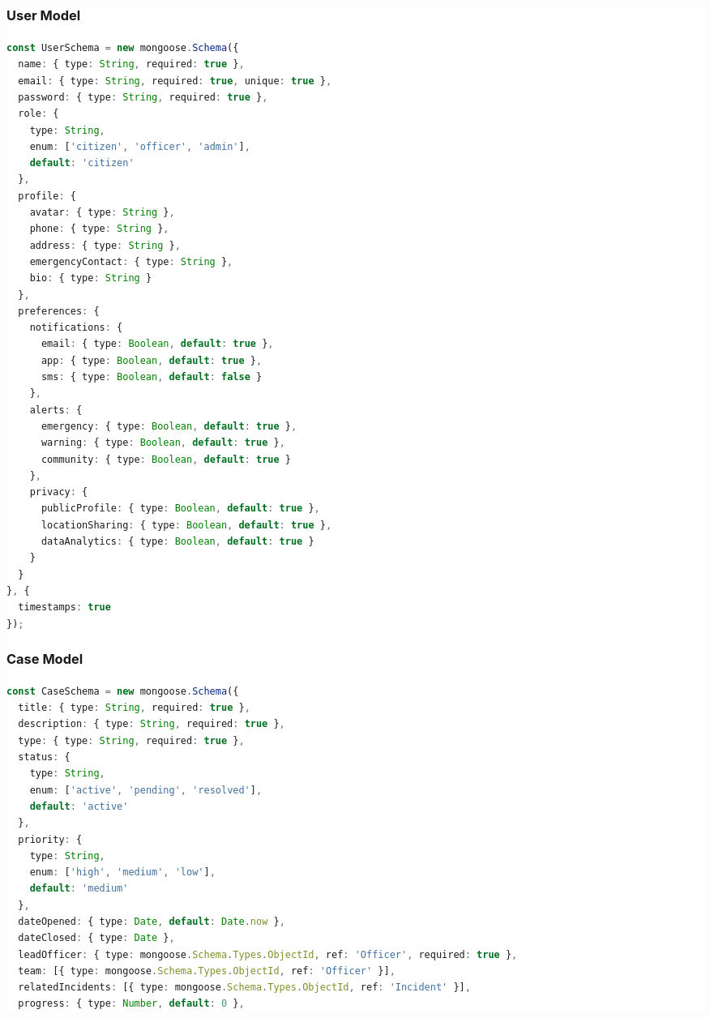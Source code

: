 ### User Model

```typescript
const UserSchema = new mongoose.Schema({
  name: { type: String, required: true },
  email: { type: String, required: true, unique: true },
  password: { type: String, required: true },
  role: { 
    type: String, 
    enum: ['citizen', 'officer', 'admin'], 
    default: 'citizen' 
  },
  profile: {
    avatar: { type: String },
    phone: { type: String },
    address: { type: String },
    emergencyContact: { type: String },
    bio: { type: String }
  },
  preferences: {
    notifications: {
      email: { type: Boolean, default: true },
      app: { type: Boolean, default: true },
      sms: { type: Boolean, default: false }
    },
    alerts: {
      emergency: { type: Boolean, default: true },
      warning: { type: Boolean, default: true },
      community: { type: Boolean, default: true }
    },
    privacy: {
      publicProfile: { type: Boolean, default: true },
      locationSharing: { type: Boolean, default: true },
      dataAnalytics: { type: Boolean, default: true }
    }
  }
}, { 
  timestamps: true 
});
```

### Case Model

```typescript
const CaseSchema = new mongoose.Schema({
  title: { type: String, required: true },
  description: { type: String, required: true },
  type: { type: String, required: true },
  status: { 
    type: String, 
    enum: ['active', 'pending', 'resolved'], 
    default: 'active' 
  },
  priority: { 
    type: String, 
    enum: ['high', 'medium', 'low'], 
    default: 'medium' 
  },
  dateOpened: { type: Date, default: Date.now },
  dateClosed: { type: Date },
  leadOfficer: { type: mongoose.Schema.Types.ObjectId, ref: 'Officer', required: true },
  team: [{ type: mongoose.Schema.Types.ObjectId, ref: 'Officer' }],
  relatedIncidents: [{ type: mongoose.Schema.Types.ObjectId, ref: 'Incident' }],
  progress: { type: Number, default: 0 },
```